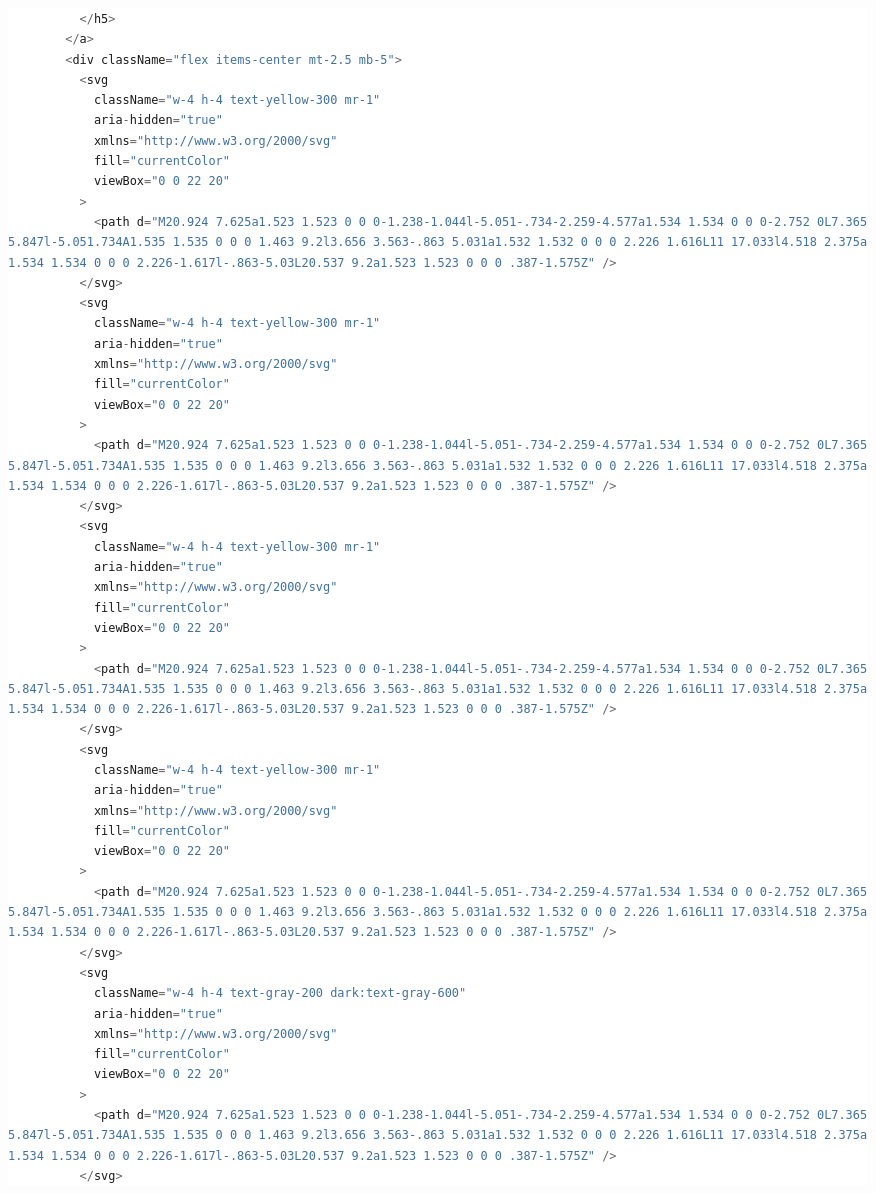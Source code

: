 ```javascript
          </h5>
        </a>
        <div className="flex items-center mt-2.5 mb-5">
          <svg
            className="w-4 h-4 text-yellow-300 mr-1"
            aria-hidden="true"
            xmlns="http://www.w3.org/2000/svg"
            fill="currentColor"
            viewBox="0 0 22 20"
          >
            <path d="M20.924 7.625a1.523 1.523 0 0 0-1.238-1.044l-5.051-.734-2.259-4.577a1.534 1.534 0 0 0-2.752 0L7.365 5.847l-5.051.734A1.535 1.535 0 0 0 1.463 9.2l3.656 3.563-.863 5.031a1.532 1.532 0 0 0 2.226 1.616L11 17.033l4.518 2.375a1.534 1.534 0 0 0 2.226-1.617l-.863-5.03L20.537 9.2a1.523 1.523 0 0 0 .387-1.575Z" />
          </svg>
          <svg
            className="w-4 h-4 text-yellow-300 mr-1"
            aria-hidden="true"
            xmlns="http://www.w3.org/2000/svg"
            fill="currentColor"
            viewBox="0 0 22 20"
          >
            <path d="M20.924 7.625a1.523 1.523 0 0 0-1.238-1.044l-5.051-.734-2.259-4.577a1.534 1.534 0 0 0-2.752 0L7.365 5.847l-5.051.734A1.535 1.535 0 0 0 1.463 9.2l3.656 3.563-.863 5.031a1.532 1.532 0 0 0 2.226 1.616L11 17.033l4.518 2.375a1.534 1.534 0 0 0 2.226-1.617l-.863-5.03L20.537 9.2a1.523 1.523 0 0 0 .387-1.575Z" />
          </svg>
          <svg
            className="w-4 h-4 text-yellow-300 mr-1"
            aria-hidden="true"
            xmlns="http://www.w3.org/2000/svg"
            fill="currentColor"
            viewBox="0 0 22 20"
          >
            <path d="M20.924 7.625a1.523 1.523 0 0 0-1.238-1.044l-5.051-.734-2.259-4.577a1.534 1.534 0 0 0-2.752 0L7.365 5.847l-5.051.734A1.535 1.535 0 0 0 1.463 9.2l3.656 3.563-.863 5.031a1.532 1.532 0 0 0 2.226 1.616L11 17.033l4.518 2.375a1.534 1.534 0 0 0 2.226-1.617l-.863-5.03L20.537 9.2a1.523 1.523 0 0 0 .387-1.575Z" />
          </svg>
          <svg
            className="w-4 h-4 text-yellow-300 mr-1"
            aria-hidden="true"
            xmlns="http://www.w3.org/2000/svg"
            fill="currentColor"
            viewBox="0 0 22 20"
          >
            <path d="M20.924 7.625a1.523 1.523 0 0 0-1.238-1.044l-5.051-.734-2.259-4.577a1.534 1.534 0 0 0-2.752 0L7.365 5.847l-5.051.734A1.535 1.535 0 0 0 1.463 9.2l3.656 3.563-.863 5.031a1.532 1.532 0 0 0 2.226 1.616L11 17.033l4.518 2.375a1.534 1.534 0 0 0 2.226-1.617l-.863-5.03L20.537 9.2a1.523 1.523 0 0 0 .387-1.575Z" />
          </svg>
          <svg
            className="w-4 h-4 text-gray-200 dark:text-gray-600"
            aria-hidden="true"
            xmlns="http://www.w3.org/2000/svg"
            fill="currentColor"
            viewBox="0 0 22 20"
          >
            <path d="M20.924 7.625a1.523 1.523 0 0 0-1.238-1.044l-5.051-.734-2.259-4.577a1.534 1.534 0 0 0-2.752 0L7.365 5.847l-5.051.734A1.535 1.535 0 0 0 1.463 9.2l3.656 3.563-.863 5.031a1.532 1.532 0 0 0 2.226 1.616L11 17.033l4.518 2.375a1.534 1.534 0 0 0 2.226-1.617l-.863-5.03L20.537 9.2a1.523 1.523 0 0 0 .387-1.575Z" />
          </svg>
```